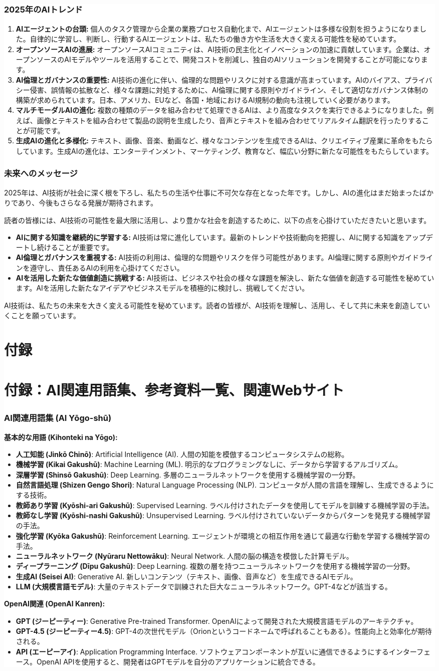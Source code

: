 ### 2025年のAIトレンド

1.  **AIエージェントの台頭:** 個人のタスク管理から企業の業務プロセス自動化まで、AIエージェントは多様な役割を担うようになりました。自律的に学習し、判断し、行動するAIエージェントは、私たちの働き方や生活を大きく変える可能性を秘めています。
2.  **オープンソースAIの進展:** オープンソースAIコミュニティは、AI技術の民主化とイノベーションの加速に貢献しています。企業は、オープンソースのAIモデルやツールを活用することで、開発コストを削減し、独自のAIソリューションを開発することが可能になります。
3.  **AI倫理とガバナンスの重要性:** AI技術の進化に伴い、倫理的な問題やリスクに対する意識が高まっています。AIのバイアス、プライバシー侵害、誤情報の拡散など、様々な課題に対処するために、AI倫理に関する原則やガイドライン、そして適切なガバナンス体制の構築が求められています。日本、アメリカ、EUなど、各国・地域におけるAI規制の動向も注視していく必要があります。
4.  **マルチモーダルAIの進化:** 複数の種類のデータを組み合わせて処理できるAIは、より高度なタスクを実行できるようになりました。例えば、画像とテキストを組み合わせて製品の説明を生成したり、音声とテキストを組み合わせてリアルタイム翻訳を行ったりすることが可能です。
5.  **生成AIの進化と多様化:** テキスト、画像、音楽、動画など、様々なコンテンツを生成できるAIは、クリエイティブ産業に革命をもたらしています。生成AIの進化は、エンターテインメント、マーケティング、教育など、幅広い分野に新たな可能性をもたらしています。

### 未来へのメッセージ

2025年は、AI技術が社会に深く根を下ろし、私たちの生活や仕事に不可欠な存在となった年です。しかし、AIの進化はまだ始まったばかりであり、今後もさらなる発展が期待されます。

読者の皆様には、AI技術の可能性を最大限に活用し、より豊かな社会を創造するために、以下の点を心掛けていただきたいと思います。

*   **AIに関する知識を継続的に学習する:** AI技術は常に進化しています。最新のトレンドや技術動向を把握し、AIに関する知識をアップデートし続けることが重要です。
*   **AI倫理とガバナンスを重視する:** AI技術の利用は、倫理的な問題やリスクを伴う可能性があります。AI倫理に関する原則やガイドラインを遵守し、責任あるAIの利用を心掛けてください。
*   **AIを活用した新たな価値創造に挑戦する:** AI技術は、ビジネスや社会の様々な課題を解決し、新たな価値を創造する可能性を秘めています。AIを活用した新たなアイデアやビジネスモデルを積極的に検討し、挑戦してください。

AI技術は、私たちの未来を大きく変える可能性を秘めています。読者の皆様が、AI技術を理解し、活用し、そして共に未来を創造していくことを願っています。

# 付録

# 付録：AI関連用語集、参考資料一覧、関連Webサイト

### AI関連用語集 (AI Yōgo-shū)

**基本的な用語 (Kihonteki na Yōgo):**

*   **人工知能 (Jinkō Chinō)**: Artificial Intelligence (AI).  人間の知能を模倣するコンピュータシステムの総称。
*   **機械学習 (Kikai Gakushū)**: Machine Learning (ML).  明示的なプログラミングなしに、データから学習するアルゴリズム。
*   **深層学習 (Shinsō Gakushū)**: Deep Learning.  多層のニューラルネットワークを使用する機械学習の一分野。
*   **自然言語処理 (Shizen Gengo Shori)**: Natural Language Processing (NLP).  コンピュータが人間の言語を理解し、生成できるようにする技術。
*   **教師あり学習 (Kyōshi-ari Gakushū)**: Supervised Learning.  ラベル付けされたデータを使用してモデルを訓練する機械学習の手法。
*   **教師なし学習 (Kyōshi-nashi Gakushū)**: Unsupervised Learning.  ラベル付けされていないデータからパターンを発見する機械学習の手法。
*   **強化学習 (Kyōka Gakushū)**: Reinforcement Learning.  エージェントが環境との相互作用を通じて最適な行動を学習する機械学習の手法。
*   **ニューラルネットワーク (Nyūraru Nettowāku)**: Neural Network.  人間の脳の構造を模倣した計算モデル。
*   **ディープラーニング (Dīpu Gakushū)**: Deep Learning. 複数の層を持つニューラルネットワークを使用する機械学習の一分野。
*   **生成AI (Seisei AI)**: Generative AI. 新しいコンテンツ（テキスト、画像、音声など）を生成できるAIモデル。
*   **LLM (大規模言語モデル)**: 大量のテキストデータで訓練された巨大なニューラルネットワーク。GPT-4などが該当する。

**OpenAI関連 (OpenAI Kanren):**

*   **GPT (ジーピーティー)**: Generative Pre-trained Transformer. OpenAIによって開発された大規模言語モデルのアーキテクチャ。
*   **GPT-4.5 (ジーピーティー4.5)**: GPT-4の次世代モデル（Orionというコードネームで呼ばれることもある）。性能向上と効率化が期待される。
*   **API (エーピーアイ)**: Application Programming Interface. ソフトウェアコンポーネントが互いに通信できるようにするインターフェース。OpenAI APIを使用すると、開発者はGPTモデルを自分のアプリケーションに統合できる。
